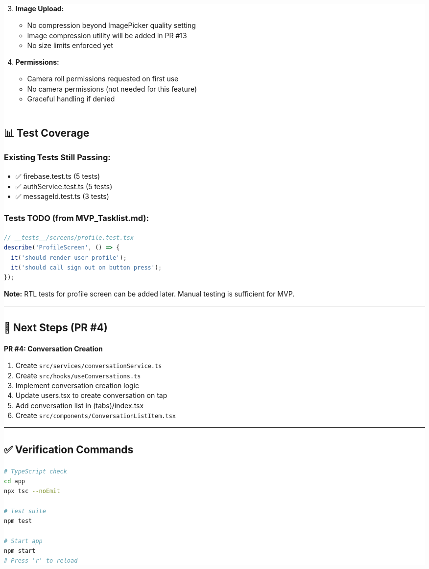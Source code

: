 3. **Image Upload:**
   - No compression beyond ImagePicker quality setting
   - Image compression utility will be added in PR #13
   - No size limits enforced yet

4. **Permissions:**
   - Camera roll permissions requested on first use
   - No camera permissions (not needed for this feature)
   - Graceful handling if denied

---

## 📊 Test Coverage

### Existing Tests Still Passing:
- ✅ firebase.test.ts (5 tests)
- ✅ authService.test.ts (5 tests)
- ✅ messageId.test.ts (3 tests)

### Tests TODO (from MVP_Tasklist.md):
```typescript
// __tests__/screens/profile.test.tsx
describe('ProfileScreen', () => {
  it('should render user profile');
  it('should call sign out on button press');
});
```

**Note:** RTL tests for profile screen can be added later. Manual testing is sufficient for MVP.

---

## 🚀 Next Steps (PR #4)

**PR #4: Conversation Creation**
1. Create `src/services/conversationService.ts`
2. Create `src/hooks/useConversations.ts`
3. Implement conversation creation logic
4. Update users.tsx to create conversation on tap
5. Add conversation list in (tabs)/index.tsx
6. Create `src/components/ConversationListItem.tsx`

---

## ✅ Verification Commands

```bash
# TypeScript check
cd app
npx tsc --noEmit

# Test suite
npm test

# Start app
npm start
# Press 'r' to reload
```
